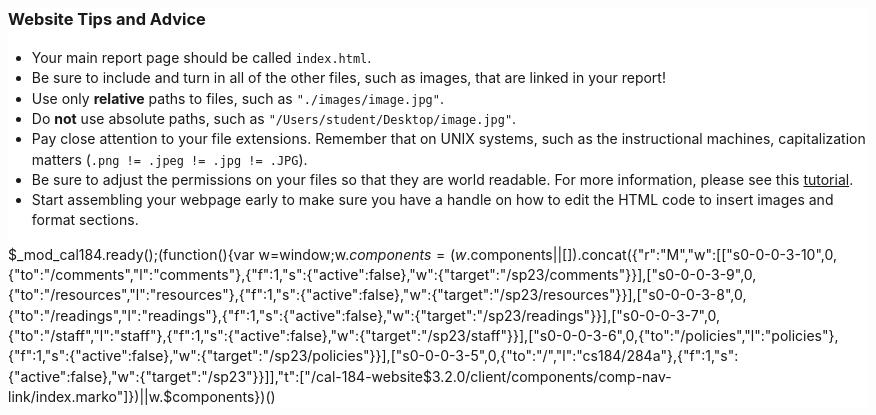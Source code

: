 ### Website Tips and Advice

*   Your main report page should be called `index.html`.
*   Be sure to include and turn in all of the other files, such as images, that are linked in your report!
*   Use only **relative** paths to files, such as `"./images/image.jpg"`.
*   Do **not** use absolute paths, such as `"/Users/student/Desktop/image.jpg"`.
*   Pay close attention to your file extensions. Remember that on UNIX systems, such as the instructional machines, capitalization matters (`.png != .jpeg != .jpg != .JPG`).
*   Be sure to adjust the permissions on your files so that they are world readable. For more information, please see this [tutorial](https://www.grymoire.com/Unix/Permissions.html).
*   Start assembling your webpage early to make sure you have a handle on how to edit the HTML code to insert images and format sections.

$\_mod\_cal184.ready();(function(){var w=window;w.$components=(w.$components||\[\]).concat({"r":"M","w":\[\["s0-0-0-3-10",0,{"to":"/comments","l":"comments"},{"f":1,"s":{"active":false},"w":{"target":"/sp23/comments"}}\],\["s0-0-0-3-9",0,{"to":"/resources","l":"resources"},{"f":1,"s":{"active":false},"w":{"target":"/sp23/resources"}}\],\["s0-0-0-3-8",0,{"to":"/readings","l":"readings"},{"f":1,"s":{"active":false},"w":{"target":"/sp23/readings"}}\],\["s0-0-0-3-7",0,{"to":"/staff","l":"staff"},{"f":1,"s":{"active":false},"w":{"target":"/sp23/staff"}}\],\["s0-0-0-3-6",0,{"to":"/policies","l":"policies"},{"f":1,"s":{"active":false},"w":{"target":"/sp23/policies"}}\],\["s0-0-0-3-5",0,{"to":"/","l":"cs184/284a"},{"f":1,"s":{"active":false},"w":{"target":"/sp23"}}\]\],"t":\["/cal-184-website$3.2.0/client/components/comp-nav-link/index.marko"\]})||w.$components})()

